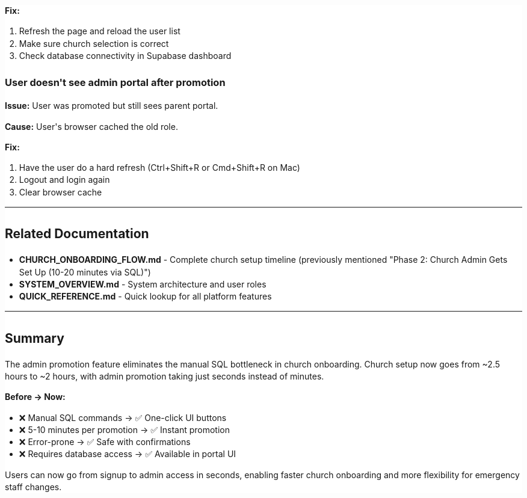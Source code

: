 **Fix:**
1. Refresh the page and reload the user list
2. Make sure church selection is correct
3. Check database connectivity in Supabase dashboard

### User doesn't see admin portal after promotion

**Issue:** User was promoted but still sees parent portal.

**Cause:** User's browser cached the old role.

**Fix:**
1. Have the user do a hard refresh (Ctrl+Shift+R or Cmd+Shift+R on Mac)
2. Logout and login again
3. Clear browser cache

---

## Related Documentation

- **CHURCH_ONBOARDING_FLOW.md** - Complete church setup timeline (previously mentioned "Phase 2: Church Admin Gets Set Up (10-20 minutes via SQL)")
- **SYSTEM_OVERVIEW.md** - System architecture and user roles
- **QUICK_REFERENCE.md** - Quick lookup for all platform features

---

## Summary

The admin promotion feature eliminates the manual SQL bottleneck in church onboarding. Church setup now goes from ~2.5 hours to ~2 hours, with admin promotion taking just seconds instead of minutes.

**Before → Now:**
- ❌ Manual SQL commands → ✅ One-click UI buttons
- ❌ 5-10 minutes per promotion → ✅ Instant promotion
- ❌ Error-prone → ✅ Safe with confirmations
- ❌ Requires database access → ✅ Available in portal UI

Users can now go from signup to admin access in seconds, enabling faster church onboarding and more flexibility for emergency staff changes.

